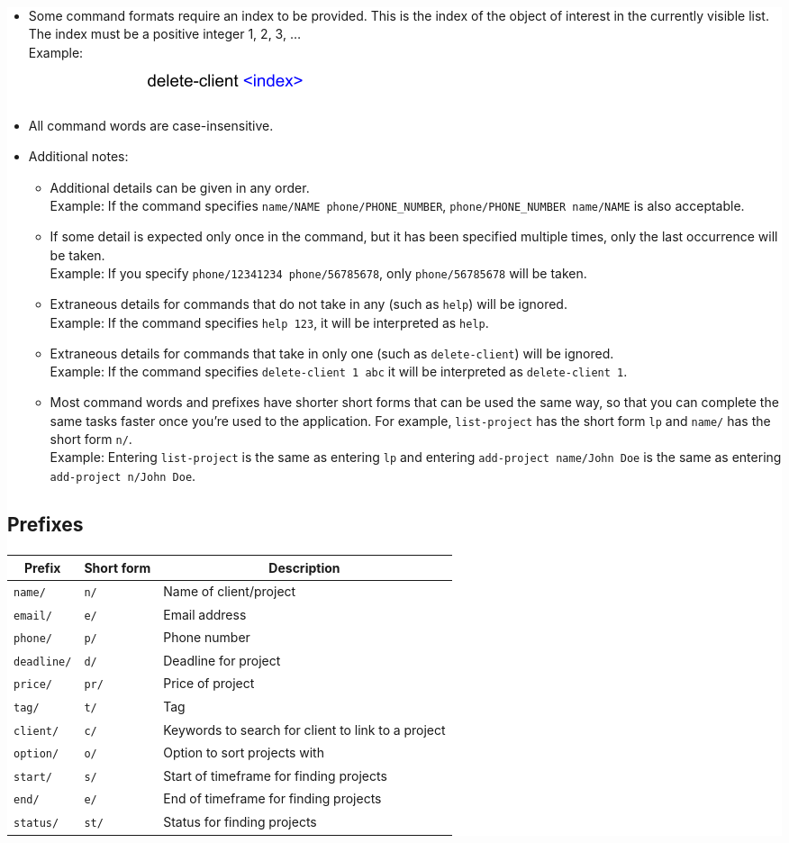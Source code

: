 * Some command formats require an index to be provided. This is the index of the object of interest in the currently visible list. The index must be a positive integer 1, 2, 3, …
<br>Example:<br>![DeleteClientIndex](images/DeleteClientIndex.png)

* All command words are case-insensitive.

* Additional notes:
    * Additional details can be given in any order.
      <br>
      Example: If the command specifies `name/NAME phone/PHONE_NUMBER`, `phone/PHONE_NUMBER name/NAME` is also acceptable.

    * If some detail is expected only once in the command, but it has been specified multiple times, only the last occurrence will be taken.
      <br>
      Example: If you specify `phone/12341234 phone/56785678`, only `phone/56785678` will be taken.

    * Extraneous details for commands that do not take in any (such as `help`) will be ignored.
      <br>
      Example: If the command specifies `help 123`, it will be interpreted as `help`.

    * Extraneous details for commands that take in only one (such as `delete-client`) will be ignored.
      <br>
      Example: If the command specifies `delete-client 1 abc` it will be interpreted as `delete-client 1`.

    * Most command words and prefixes have shorter short forms that can be used the same way, so that you can complete the same tasks faster once you’re used to the application. For example, `list-project` has the short form `lp` and `name/` has the short form `n/`.
      <br>
      Example: Entering `list-project` is the same as entering `lp` and entering `add-project name/John Doe` is the same as entering `add-project n/John Doe`.

## **Prefixes**

| Prefix      | Short form | Description                                        |
|-------------|------------|----------------------------------------------------|
| `name/`     | `n/`       | Name of client/project                             |
| `email/`    | `e/`       | Email address                                      |
| `phone/`    | `p/`       | Phone number                                       |
| `deadline/` | `d/`       | Deadline for project                               |
| `price/`    | `pr/`      | Price of project                                   |
| `tag/`      | `t/`       | Tag                                                |
| `client/`   | `c/`       | Keywords to search for client to link to a project |
| `option/`   | `o/`       | Option to sort projects with                       |
| `start/`    | `s/`       | Start of timeframe for finding projects            |
| `end/`      | `e/`       | End of timeframe for finding projects              |
| `status/`   | `st/`      | Status for finding projects                        |
